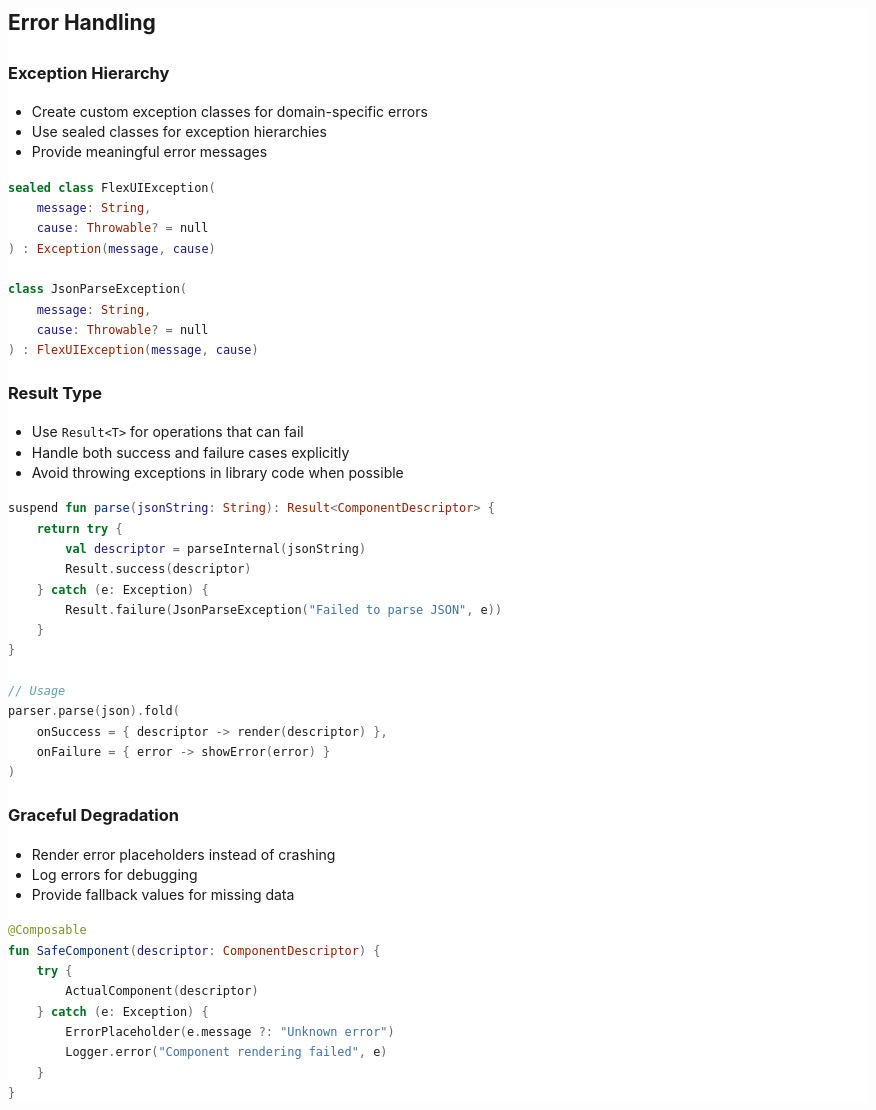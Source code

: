 ## Error Handling

### Exception Hierarchy

- Create custom exception classes for domain-specific errors
- Use sealed classes for exception hierarchies
- Provide meaningful error messages

```kotlin
sealed class FlexUIException(
    message: String,
    cause: Throwable? = null
) : Exception(message, cause)

class JsonParseException(
    message: String,
    cause: Throwable? = null
) : FlexUIException(message, cause)
```

### Result Type

- Use `Result<T>` for operations that can fail
- Handle both success and failure cases explicitly
- Avoid throwing exceptions in library code when possible

```kotlin
suspend fun parse(jsonString: String): Result<ComponentDescriptor> {
    return try {
        val descriptor = parseInternal(jsonString)
        Result.success(descriptor)
    } catch (e: Exception) {
        Result.failure(JsonParseException("Failed to parse JSON", e))
    }
}

// Usage
parser.parse(json).fold(
    onSuccess = { descriptor -> render(descriptor) },
    onFailure = { error -> showError(error) }
)
```

### Graceful Degradation

- Render error placeholders instead of crashing
- Log errors for debugging
- Provide fallback values for missing data

```kotlin
@Composable
fun SafeComponent(descriptor: ComponentDescriptor) {
    try {
        ActualComponent(descriptor)
    } catch (e: Exception) {
        ErrorPlaceholder(e.message ?: "Unknown error")
        Logger.error("Component rendering failed", e)
    }
}
```
